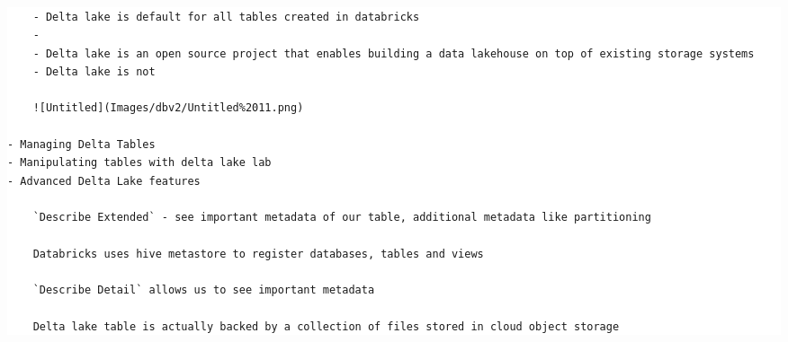         - Delta lake is default for all tables created in databricks
        - 
        - Delta lake is an open source project that enables building a data lakehouse on top of existing storage systems
        - Delta lake is not
        
        ![Untitled](Images/dbv2/Untitled%2011.png)
        
    - Managing Delta Tables
    - Manipulating tables with delta lake lab
    - Advanced Delta Lake features
        
        `Describe Extended` - see important metadata of our table, additional metadata like partitioning
        
        Databricks uses hive metastore to register databases, tables and views
        
        `Describe Detail` allows us to see important metadata
        
        Delta lake table is actually backed by a collection of files stored in cloud object storage
        